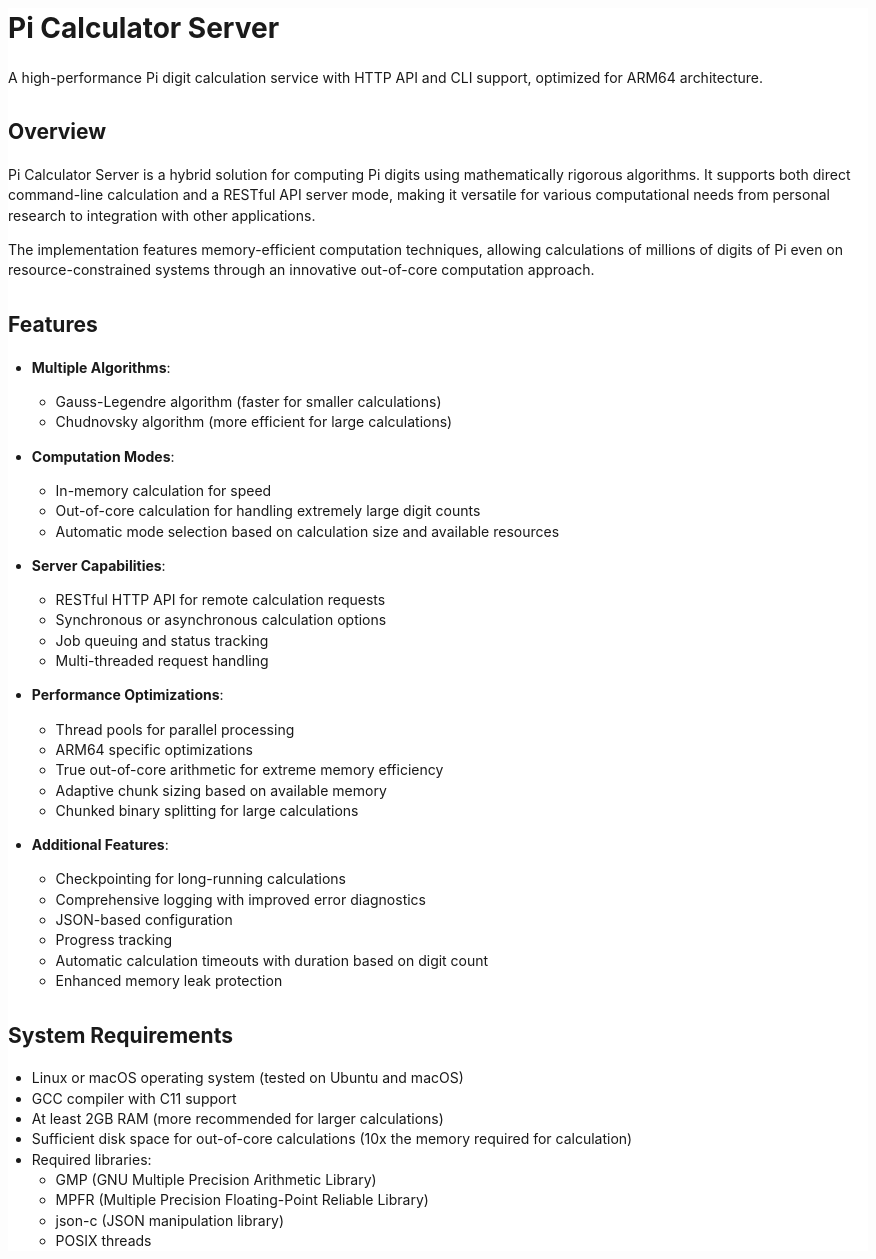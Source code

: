 # Pi Calculator Server

A high-performance Pi digit calculation service with HTTP API and CLI support, optimized for ARM64 architecture.

## Overview

Pi Calculator Server is a hybrid solution for computing Pi digits using mathematically rigorous algorithms. It supports both direct command-line calculation and a RESTful API server mode, making it versatile for various computational needs from personal research to integration with other applications.

The implementation features memory-efficient computation techniques, allowing calculations of millions of digits of Pi even on resource-constrained systems through an innovative out-of-core computation approach.

## Features

- **Multiple Algorithms**:
  - Gauss-Legendre algorithm (faster for smaller calculations)
  - Chudnovsky algorithm (more efficient for large calculations)

- **Computation Modes**:
  - In-memory calculation for speed
  - Out-of-core calculation for handling extremely large digit counts
  - Automatic mode selection based on calculation size and available resources

- **Server Capabilities**:
  - RESTful HTTP API for remote calculation requests
  - Synchronous or asynchronous calculation options
  - Job queuing and status tracking
  - Multi-threaded request handling

- **Performance Optimizations**:
  - Thread pools for parallel processing
  - ARM64 specific optimizations
  - True out-of-core arithmetic for extreme memory efficiency
  - Adaptive chunk sizing based on available memory
  - Chunked binary splitting for large calculations

- **Additional Features**:
  - Checkpointing for long-running calculations
  - Comprehensive logging with improved error diagnostics
  - JSON-based configuration
  - Progress tracking
  - Automatic calculation timeouts with duration based on digit count
  - Enhanced memory leak protection

## System Requirements

- Linux or macOS operating system (tested on Ubuntu and macOS)
- GCC compiler with C11 support
- At least 2GB RAM (more recommended for larger calculations)
- Sufficient disk space for out-of-core calculations (10x the memory required for calculation)
- Required libraries:
  - GMP (GNU Multiple Precision Arithmetic Library)
  - MPFR (Multiple Precision Floating-Point Reliable Library)
  - json-c (JSON manipulation library)
  - POSIX threads
